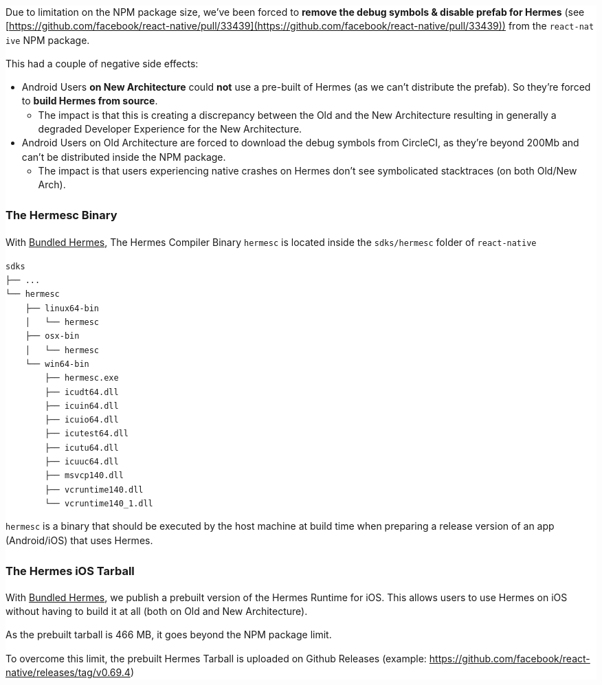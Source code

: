 
Due to limitation on the NPM package size, we’ve been forced to **remove the debug symbols & disable prefab for Hermes** (see [https://github.com/facebook/react-native/pull/33439](https://github.com/facebook/react-native/pull/33439)) from the `react-native` NPM package. 

This had a couple of negative side effects:

* Android Users **on New Architecture** could **not** use a pre-built of Hermes (as we can’t distribute the prefab). So they’re forced to **build Hermes from source**.
    * The impact is that this is creating a discrepancy between the Old and the New Architecture resulting in generally a degraded Developer Experience for the New Architecture.
* Android Users on Old Architecture are forced to download the debug symbols from CircleCI, as they’re beyond 200Mb and can’t be distributed inside the NPM package.
    * The impact is that users experiencing native crashes on Hermes don’t see symbolicated stacktraces (on both Old/New Arch).

### The Hermesc Binary

With [Bundled Hermes](https://reactnative.dev/architecture/bundled-hermes), The Hermes Compiler Binary `hermesc` is located inside the `sdks/hermesc` folder of `react-native`

```
sdks
├── ...
└── hermesc
    ├── linux64-bin
    │   └── hermesc
    ├── osx-bin
    │   └── hermesc
    └── win64-bin
        ├── hermesc.exe
        ├── icudt64.dll
        ├── icuin64.dll
        ├── icuio64.dll
        ├── icutest64.dll
        ├── icutu64.dll
        ├── icuuc64.dll
        ├── msvcp140.dll
        ├── vcruntime140.dll
        └── vcruntime140_1.dll
```

`hermesc` is a binary that should be executed by the host machine at build time when preparing a release version of an app (Android/iOS) that uses Hermes.

### The Hermes iOS Tarball

With [Bundled Hermes](https://reactnative.dev/architecture/bundled-hermes), we publish a prebuilt version of the Hermes Runtime for iOS. This allows users to use Hermes on iOS without having to build it at all (both on Old and New Architecture).

As the prebuilt tarball is 466 MB, it goes beyond the NPM package limit.

To overcome this limit, the prebuilt Hermes Tarball is uploaded on Github Releases (example: https://github.com/facebook/react-native/releases/tag/v0.69.4)
